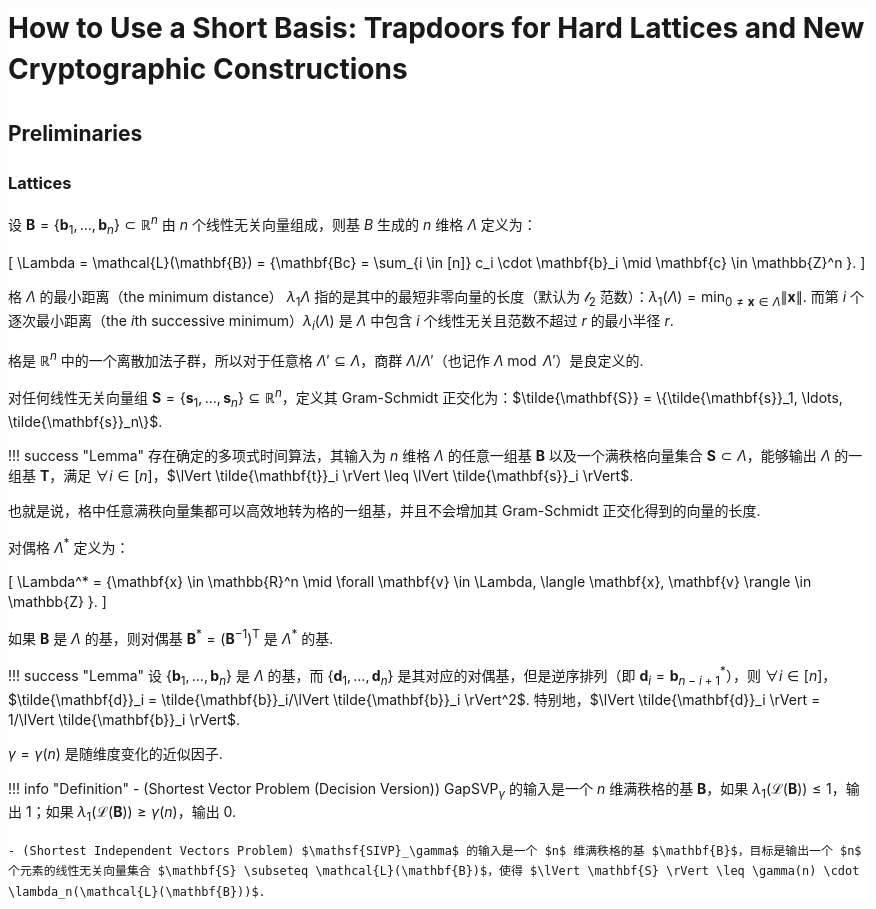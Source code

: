 # How to Use a Short Basis: Trapdoors for Hard Lattices and New Cryptographic Constructions

## Preliminaries

### Lattices

设 $\mathbf{B} = \{\mathbf{b}_1, \ldots, \mathbf{b}_n\} \subset \mathbb{R}^n$ 由 $n$ 个线性无关向量组成，则基 $B$ 生成的 $n$ 维格 $\Lambda$ 定义为：

\[
    \Lambda = \mathcal{L}(\mathbf{B}) = \{\mathbf{Bc} = \sum_{i \in [n]} c_i \cdot \mathbf{b}_i \mid \mathbf{c} \in \mathbb{Z}^n \}.
\]

格 $\Lambda$ 的最小距离（the minimum distance） $\lambda_1{\Lambda}$ 指的是其中的最短非零向量的长度（默认为 $\mathcal{l}_2$ 范数）：$\lambda_1 (\Lambda) = \min_{0 \neq \mathbf{x} \in \Lambda} \lVert \mathbf{x} \rVert$. 而第 $i$ 个逐次最小距离（the $i$th successive minimum）$\lambda_i(\Lambda)$ 是 $\Lambda$ 中包含 $i$ 个线性无关且范数不超过 $r$ 的最小半径 $r$.

格是 $\mathbb{R}^n$ 中的一个离散加法子群，所以对于任意格 $\Lambda' \subseteq \Lambda$，商群 $\Lambda / \Lambda'$（也记作 $\Lambda \bmod \Lambda'$）是良定义的.

对任何线性无关向量组 $\mathbf{S} = \{\mathbf{s}_1, \ldots, \mathbf{s}_n\} \subseteq \mathbb{R}^n$，定义其 Gram-Schmidt 正交化为：$\tilde{\mathbf{S}} = \{\tilde{\mathbf{s}}_1, \ldots, \tilde{\mathbf{s}}_n\}$.

!!! success "Lemma"
    存在确定的多项式时间算法，其输入为 $n$ 维格 $\Lambda$ 的任意一组基 $\mathbf{B}$ 以及一个满秩格向量集合 $\mathbf{S} \subset \Lambda$，能够输出 $\Lambda$ 的一组基 $\mathbf{T}$，满足 $\forall i \in [n]$，$\lVert \tilde{\mathbf{t}}_i \rVert \leq \lVert \tilde{\mathbf{s}}_i \rVert$.

也就是说，格中任意满秩向量集都可以高效地转为格的一组基，并且不会增加其 Gram-Schmidt 正交化得到的向量的长度.

对偶格 $\Lambda^*$ 定义为：

\[
    \Lambda^* = \{\mathbf{x} \in \mathbb{R}^n \mid \forall \mathbf{v} \in \Lambda, \langle \mathbf{x}, \mathbf{v} \rangle \in \mathbb{Z} \}.
\]

如果 $\mathbf{B}$ 是 $\Lambda$ 的基，则对偶基 $\mathbf{B}^* = (\mathbf{B}^{-1})^\mathrm{T}$ 是 $\Lambda^*$ 的基.

!!! success "Lemma"
    设 $\{\mathbf{b}_1, \ldots, \mathbf{b}_n\}$ 是 $\Lambda$ 的基，而 $\{\mathbf{d}_1, \ldots, \mathbf{d}_n\}$ 是其对应的对偶基，但是逆序排列（即 $\mathbf{d}_i = \mathbf{b}_{n-i+1}^*$），则 $\forall i \in [n]$，$\tilde{\mathbf{d}}_i = \tilde{\mathbf{b}}_i/\lVert \tilde{\mathbf{b}}_i \rVert^2$. 特别地，$\lVert \tilde{\mathbf{d}}_i \rVert = 1/\lVert \tilde{\mathbf{b}}_i \rVert$.

$\gamma = \gamma(n)$ 是随维度变化的近似因子.

!!! info "Definition"
    - (Shortest Vector Problem (Decision Version)) $\mathsf{GapSVP}_\gamma$ 的输入是一个 $n$ 维满秩格的基 $\mathbf{B}$，如果 $\lambda_1(\mathcal{L}(\mathbf{B})) \leq 1$，输出 $1$；如果 $\lambda_1(\mathcal{L}(\mathbf{B})) \geq \gamma(n)$，输出 $0$.

    - (Shortest Independent Vectors Problem) $\mathsf{SIVP}_\gamma$ 的输入是一个 $n$ 维满秩格的基 $\mathbf{B}$，目标是输出一个 $n$ 个元素的线性无关向量集合 $\mathbf{S} \subseteq \mathcal{L}(\mathbf{B})$，使得 $\lVert \mathbf{S} \rVert \leq \gamma(n) \cdot \lambda_n(\mathcal{L}(\mathbf{B}))$.
